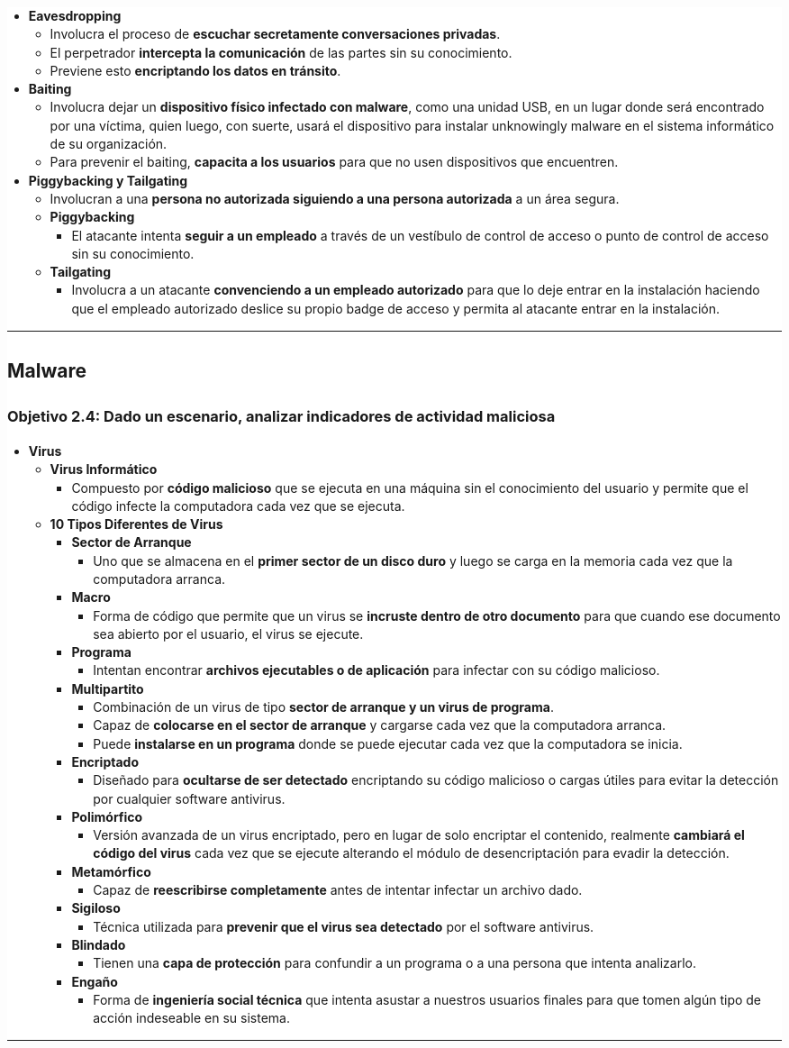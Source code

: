   - **Eavesdropping**
    - Involucra el proceso de **escuchar secretamente conversaciones privadas**.
    - El perpetrador **intercepta la comunicación** de las partes sin su conocimiento.
    - Previene esto **encriptando los datos en tránsito**.
  - **Baiting**
    - Involucra dejar un **dispositivo físico infectado con malware**, como una unidad USB, en un lugar donde será encontrado por una víctima, quien luego, con suerte, usará el dispositivo para instalar unknowingly malware en el sistema informático de su organización.
    - Para prevenir el baiting, **capacita a los usuarios** para que no usen dispositivos que encuentren.
  - **Piggybacking y Tailgating**
    - Involucran a una **persona no autorizada siguiendo a una persona autorizada** a un área segura.
    - **Piggybacking**
      - El atacante intenta **seguir a un empleado** a través de un vestíbulo de control de acceso o punto de control de acceso sin su conocimiento.
    - **Tailgating**
      - Involucra a un atacante **convenciendo a un empleado autorizado** para que lo deje entrar en la instalación haciendo que el empleado autorizado deslice su propio badge de acceso y permita al atacante entrar en la instalación.

---

## Malware
### Objetivo 2.4: Dado un escenario, analizar indicadores de actividad maliciosa
- **Virus**
  - **Virus Informático**
    - Compuesto por **código malicioso** que se ejecuta en una máquina sin el conocimiento del usuario y permite que el código infecte la computadora cada vez que se ejecuta.
  - **10 Tipos Diferentes de Virus**
    - **Sector de Arranque**
      - Uno que se almacena en el **primer sector de un disco duro** y luego se carga en la memoria cada vez que la computadora arranca.
    - **Macro**
      - Forma de código que permite que un virus se **incruste dentro de otro documento** para que cuando ese documento sea abierto por el usuario, el virus se ejecute.
    - **Programa**
      - Intentan encontrar **archivos ejecutables o de aplicación** para infectar con su código malicioso.
    - **Multipartito**
      - Combinación de un virus de tipo **sector de arranque y un virus de programa**.
      - Capaz de **colocarse en el sector de arranque** y cargarse cada vez que la computadora arranca.
      - Puede **instalarse en un programa** donde se puede ejecutar cada vez que la computadora se inicia.
    - **Encriptado**
      - Diseñado para **ocultarse de ser detectado** encriptando su código malicioso o cargas útiles para evitar la detección por cualquier software antivirus.
    - **Polimórfico**
      - Versión avanzada de un virus encriptado, pero en lugar de solo encriptar el contenido, realmente **cambiará el código del virus** cada vez que se ejecute alterando el módulo de desencriptación para evadir la detección.
    - **Metamórfico**
      - Capaz de **reescribirse completamente** antes de intentar infectar un archivo dado.
    - **Sigiloso**
      - Técnica utilizada para **prevenir que el virus sea detectado** por el software antivirus.
    - **Blindado**
      - Tienen una **capa de protección** para confundir a un programa o a una persona que intenta analizarlo.
    - **Engaño**
      - Forma de **ingeniería social técnica** que intenta asustar a nuestros usuarios finales para que tomen algún tipo de acción indeseable en su sistema.

---